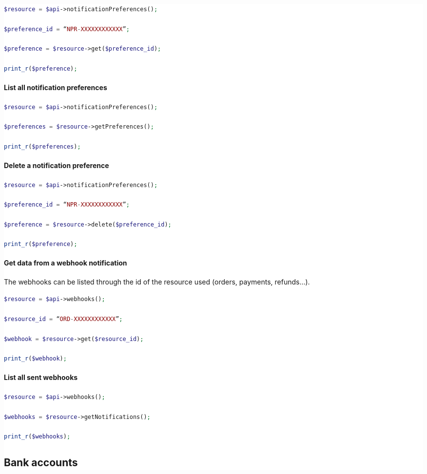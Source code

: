 ```PHP
$resource = $api->notificationPreferences();

$preference_id = “NPR-XXXXXXXXXXXX”;

$preference = $resource->get($preference_id);

print_r($preference);
```

#### List all notification preferences
```PHP
$resource = $api->notificationPreferences();

$preferences = $resource->getPreferences();

print_r($preferences);
```

#### Delete a notification preference
```PHP
$resource = $api->notificationPreferences();

$preference_id = “NPR-XXXXXXXXXXXX”;

$preference = $resource->delete($preference_id);

print_r($preference);
```

#### Get data from a webhook notification

The webhooks can be listed through the id of the resource used (orders, payments, refunds…).

```PHP
$resource = $api->webhooks();

$resource_id = “ORD-XXXXXXXXXXXX”;

$webhook = $resource->get($resource_id);

print_r($webhook);
```

#### List all sent webhooks

```PHP
$resource = $api->webhooks();

$webhooks = $resource->getNotifications();

print_r($webhooks);
```

## Bank accounts
